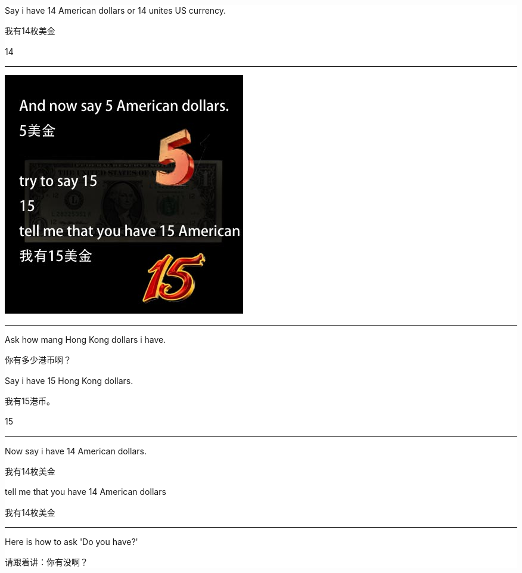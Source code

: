 
Say i have 14 American dollars or 14 unites US currency.

我有14枚美金

14

---

![](013images/five.jpg)


---

Ask how mang  Hong Kong dollars i have.

你有多少港币啊？

Say i have 15 Hong Kong dollars.

我有15港币。

15

---

Now say i have 14 American dollars.

我有14枚美金

tell me that you have 14 American dollars

我有14枚美金

---

Here is how to ask 'Do you have?'

请跟着讲：你有没啊？

